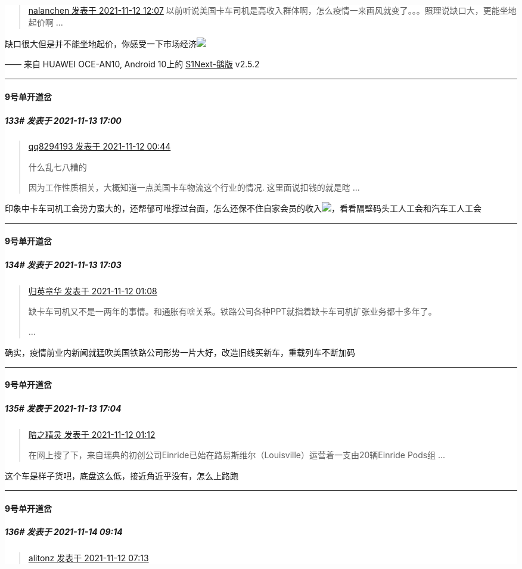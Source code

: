 <blockquote><a href="httphttps://bbs.saraba1st.com/2b/forum.php?mod=redirect&amp;goto=findpost&amp;pid=53515928&amp;ptid=2037033" target="_blank">nalanchen 发表于 2021-11-12 12:07</a>
以前听说美国卡车司机是高收入群体啊，怎么疫情一来画风就变了。。。照理说缺口大，更能坐地起价啊 ...</blockquote>
缺口很大但是并不能坐地起价，你感受一下市场经济<img src="https://static.saraba1st.com/image/smiley/face2017/035.png" referrerpolicy="no-referrer">

—— 来自 HUAWEI OCE-AN10, Android 10上的 [S1Next-鹅版](https://github.com/ykrank/S1-Next/releases) v2.5.2



*****

####  9号单开道岔  
##### 133#       发表于 2021-11-13 17:00

<blockquote><a href="httphttps://bbs.saraba1st.com/2b/forum.php?mod=redirect&amp;goto=findpost&amp;pid=53511603&amp;ptid=2037033" target="_blank">qq8294193 发表于 2021-11-12 00:44</a>

什么乱七八糟的

因为工作性质相关，大概知道一点美国卡车物流这个行业的情况. 这里面说扣钱的就是瞎 ...</blockquote>
印象中卡车司机工会势力蛮大的，还帮郁可唯撑过台面，怎么还保不住自家会员的收入<img src="https://static.saraba1st.com/image/smiley/face2017/001.png" referrerpolicy="no-referrer">，看看隔壁码头工人工会和汽车工人工会

*****

####  9号单开道岔  
##### 134#       发表于 2021-11-13 17:03

<blockquote><a href="httphttps://bbs.saraba1st.com/2b/forum.php?mod=redirect&amp;goto=findpost&amp;pid=53511767&amp;ptid=2037033" target="_blank">归英章华 发表于 2021-11-12 01:08</a>

缺卡车司机又不是一两年的事情。和通胀有啥关系。铁路公司各种PPT就指着缺卡车司机扩张业务都十多年了。

 ...</blockquote>
确实，疫情前业内新闻就猛吹美国铁路公司形势一片大好，改造旧线买新车，重载列车不断加码



*****

####  9号单开道岔  
##### 135#       发表于 2021-11-13 17:04

<blockquote><a href="httphttps://bbs.saraba1st.com/2b/forum.php?mod=redirect&amp;goto=findpost&amp;pid=53511799&amp;ptid=2037033" target="_blank">暗之精灵 发表于 2021-11-12 01:12</a>

在网上搜了下，来自瑞典的初创公司Einride已始在路易斯维尔（Louisville）运营着一支由20辆Einride Pods组 ...</blockquote>
这个车是样子货吧，底盘这么低，接近角近乎没有，怎么上路跑



*****

####  9号单开道岔  
##### 136#       发表于 2021-11-14 09:14

<blockquote><a href="httphttps://bbs.saraba1st.com/2b/forum.php?mod=redirect&amp;goto=findpost&amp;pid=53512444&amp;ptid=2037033" target="_blank">alitonz 发表于 2021-11-12 07:13</a>
